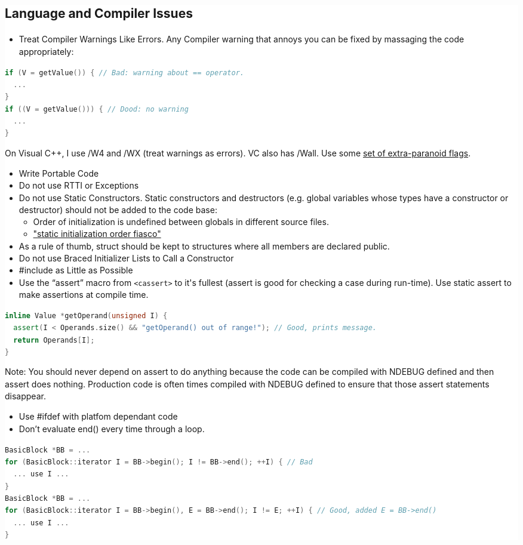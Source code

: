 ## Language and Compiler Issues

* Treat Compiler Warnings Like Errors.
Any Compiler warning that annoys you can be fixed by massaging the code appropriately:

```cpp
if (V = getValue()) { // Bad: warning about == operator.
  ...
}
if ((V = getValue())) { // Dood: no warning
  ...
}
```

On Visual C++, I use /W4 and /WX (treat warnings as errors). VC also has /Wall. Use some [set of extra-paranoid flags](http://stackoverflow.com/a/401276).

* Write Portable Code
* Do not use RTTI or Exceptions
* Do not use Static Constructors.
Static constructors and destructors (e.g. global variables whose types have a constructor or destructor) should not be added to the code base:
  * Order of initialization is undefined between globals in different source files.
  * ["static initialization order fiasco"](http://yosefk.com/c++fqa/ctors.html#fqa-10.12)
* As a rule of thumb, struct should be kept to structures where all members are declared public.
* Do not use Braced Initializer Lists to Call a Constructor
* #include as Little as Possible
* Use the “assert” macro from `<cassert>` to it's fullest (assert is good for checking a case during run-time). Use static assert to make assertions at compile time.

```cpp
inline Value *getOperand(unsigned I) {
  assert(I < Operands.size() && "getOperand() out of range!"); // Good, prints message.
  return Operands[I];
}
```

Note: You should never depend on assert to do anything because the code can be compiled with NDEBUG defined and then assert does nothing. Production code is often times compiled with NDEBUG defined to ensure that those assert statements disappear.

* Use #ifdef with platfom dependant code
* Don’t evaluate end() every time through a loop.

```cpp
BasicBlock *BB = ...
for (BasicBlock::iterator I = BB->begin(); I != BB->end(); ++I) { // Bad
  ... use I ...
}
BasicBlock *BB = ...
for (BasicBlock::iterator I = BB->begin(), E = BB->end(); I != E; ++I) { // Good, added E = BB->end()
  ... use I ...
}
```
